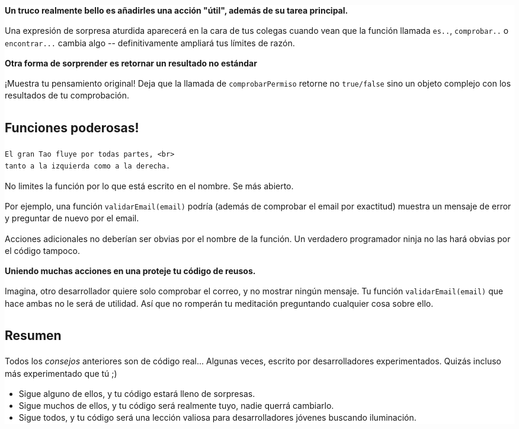 **Un truco realmente bello es añadirles una acción "útil", además de su tarea principal.**

Una expresión de sorpresa aturdida aparecerá en la cara de tus colegas cuando vean que la función llamada `es..`, `comprobar..` o `encontrar...` cambia algo -- definitivamente ampliará tus límites de razón.

**Otra forma de sorprender es retornar un resultado no estándar**

¡Muestra tu pensamiento original! Deja que la llamada de `comprobarPermiso` retorne no `true/false` sino un objeto complejo con los resultados de tu comprobación.

## Funciones poderosas!

```quote author="Laozi (Tao Te Ching)"
El gran Tao fluye por todas partes, <br>
tanto a la izquierda como a la derecha.
```

No limites la función por lo que está escrito en el nombre. Se más abierto.

Por ejemplo, una función `validarEmail(email)` podría (además de comprobar el email por exactitud) muestra un mensaje de error y preguntar de nuevo por el email.

Acciones adicionales no deberían ser obvias por el nombre de la función. Un verdadero programador ninja no las hará obvias por el código tampoco.  

**Uniendo muchas acciones en una proteje tu código de reusos.**

Imagina, otro desarrollador quiere solo comprobar el correo, y no mostrar ningún mensaje. Tu función `validarEmail(email)` que hace ambas no le será de utilidad. Así que no romperán tu meditación preguntando cualquier cosa sobre ello.

## Resumen

Todos los *consejos* anteriores son de código real... Algunas veces, escrito por desarrolladores experimentados. Quizás incluso más experimentado que tú ;)

- Sigue alguno de ellos, y tu código estará lleno de sorpresas.
- Sigue muchos de ellos, y tu código será realmente tuyo, nadie querrá cambiarlo.
- Sigue todos, y tu código será una lección valiosa para desarrolladores jóvenes buscando iluminación.
